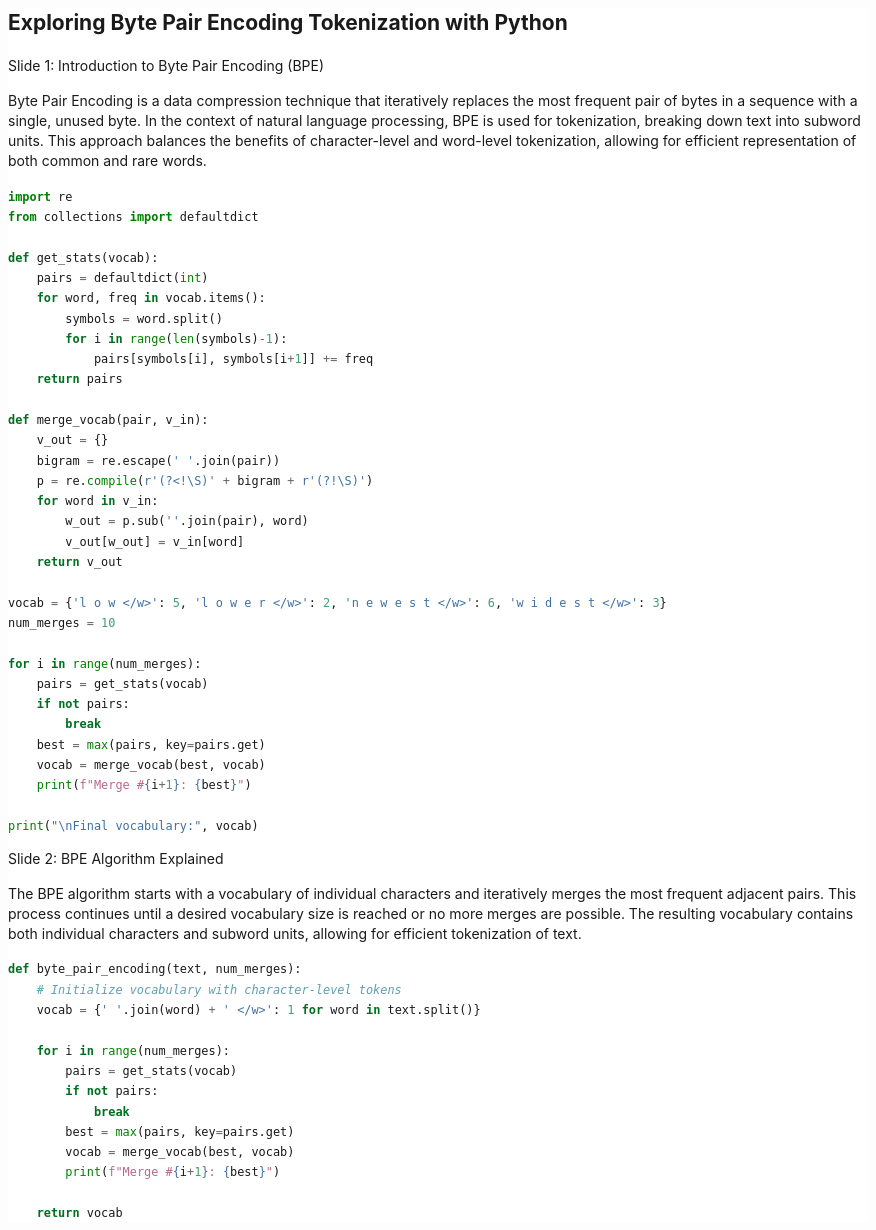 ## Exploring Byte Pair Encoding Tokenization with Python
Slide 1: Introduction to Byte Pair Encoding (BPE)

Byte Pair Encoding is a data compression technique that iteratively replaces the most frequent pair of bytes in a sequence with a single, unused byte. In the context of natural language processing, BPE is used for tokenization, breaking down text into subword units. This approach balances the benefits of character-level and word-level tokenization, allowing for efficient representation of both common and rare words.

```python
import re
from collections import defaultdict

def get_stats(vocab):
    pairs = defaultdict(int)
    for word, freq in vocab.items():
        symbols = word.split()
        for i in range(len(symbols)-1):
            pairs[symbols[i], symbols[i+1]] += freq
    return pairs

def merge_vocab(pair, v_in):
    v_out = {}
    bigram = re.escape(' '.join(pair))
    p = re.compile(r'(?<!\S)' + bigram + r'(?!\S)')
    for word in v_in:
        w_out = p.sub(''.join(pair), word)
        v_out[w_out] = v_in[word]
    return v_out

vocab = {'l o w </w>': 5, 'l o w e r </w>': 2, 'n e w e s t </w>': 6, 'w i d e s t </w>': 3}
num_merges = 10

for i in range(num_merges):
    pairs = get_stats(vocab)
    if not pairs:
        break
    best = max(pairs, key=pairs.get)
    vocab = merge_vocab(best, vocab)
    print(f"Merge #{i+1}: {best}")

print("\nFinal vocabulary:", vocab)
```

Slide 2: BPE Algorithm Explained

The BPE algorithm starts with a vocabulary of individual characters and iteratively merges the most frequent adjacent pairs. This process continues until a desired vocabulary size is reached or no more merges are possible. The resulting vocabulary contains both individual characters and subword units, allowing for efficient tokenization of text.

```python
def byte_pair_encoding(text, num_merges):
    # Initialize vocabulary with character-level tokens
    vocab = {' '.join(word) + ' </w>': 1 for word in text.split()}
    
    for i in range(num_merges):
        pairs = get_stats(vocab)
        if not pairs:
            break
        best = max(pairs, key=pairs.get)
        vocab = merge_vocab(best, vocab)
        print(f"Merge #{i+1}: {best}")
    
    return vocab
```